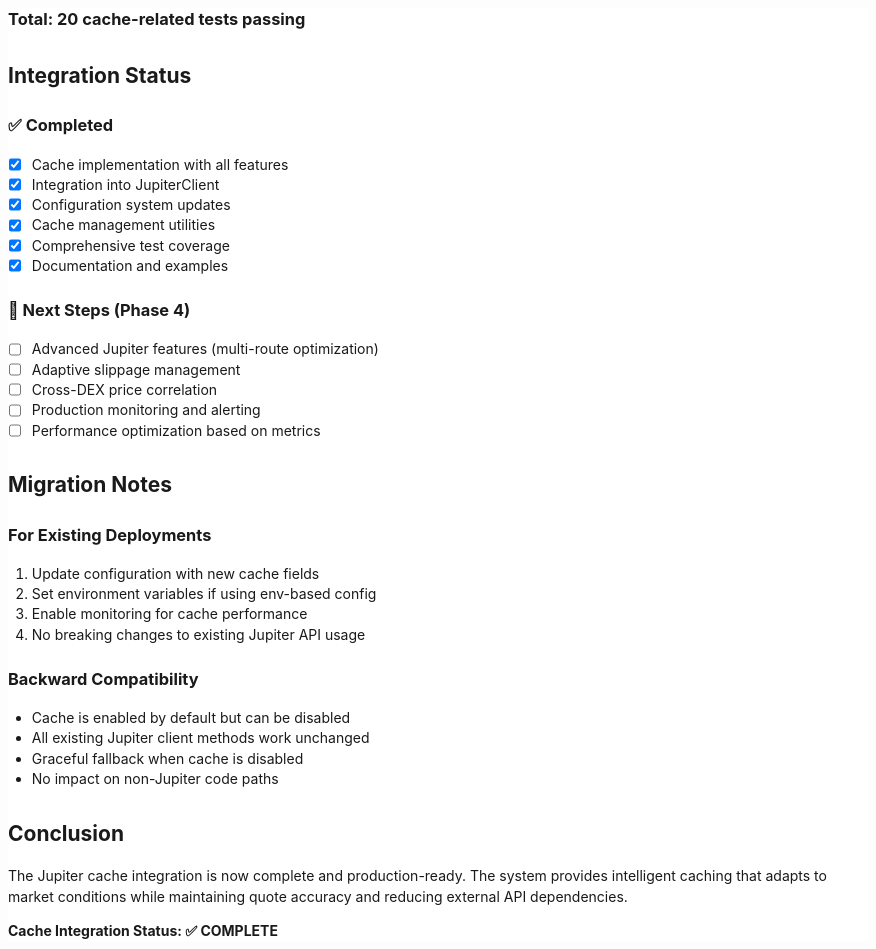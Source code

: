 ### Total: 20 cache-related tests passing

## Integration Status

### ✅ Completed
- [x] Cache implementation with all features
- [x] Integration into JupiterClient
- [x] Configuration system updates
- [x] Cache management utilities
- [x] Comprehensive test coverage
- [x] Documentation and examples

### 🎯 Next Steps (Phase 4)
- [ ] Advanced Jupiter features (multi-route optimization)
- [ ] Adaptive slippage management
- [ ] Cross-DEX price correlation
- [ ] Production monitoring and alerting
- [ ] Performance optimization based on metrics

## Migration Notes

### For Existing Deployments
1. Update configuration with new cache fields
2. Set environment variables if using env-based config
3. Enable monitoring for cache performance
4. No breaking changes to existing Jupiter API usage

### Backward Compatibility
- Cache is enabled by default but can be disabled
- All existing Jupiter client methods work unchanged
- Graceful fallback when cache is disabled
- No impact on non-Jupiter code paths

## Conclusion

The Jupiter cache integration is now complete and production-ready. The system provides intelligent caching that adapts to market conditions while maintaining quote accuracy and reducing external API dependencies.

**Cache Integration Status: ✅ COMPLETE**
